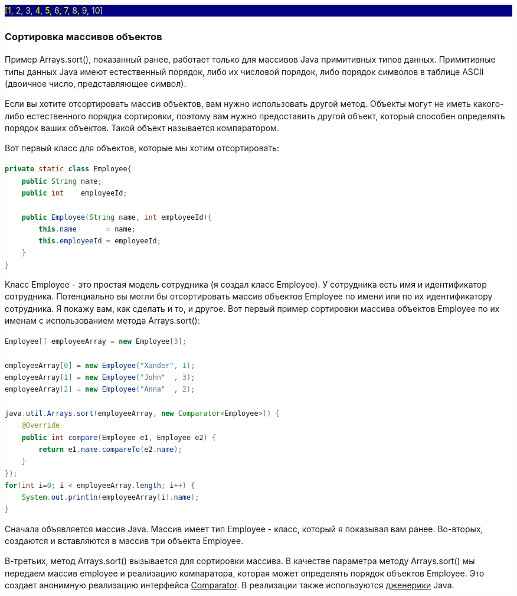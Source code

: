 <p style="background-color:navy; color: yellow">
[1, 2, 3, 4, 5, 6, 7, 8, 9, 10]</p>

### Сортировка массивов объектов

Пример Arrays.sort(), показанный ранее, работает только для массивов Java примитивных типов данных. Примитивные типы данных Java имеют естественный порядок, либо их числовой порядок, либо порядок символов в таблице ASCII (двоичное число, представляющее символ). 

Если вы хотите отсортировать массив объектов, вам нужно использовать другой метод. Объекты могут не иметь какого-либо естественного порядка сортировки, поэтому вам нужно предоставить другой объект, который способен определять порядок ваших объектов. Такой объект называется компаратором.

Вот первый класс для объектов, которые мы хотим отсортировать:
```java
private static class Employee{
    public String name;
    public int    employeeId;

    public Employee(String name, int employeeId){
        this.name       = name;
        this.employeeId = employeeId;
    }
}
```
Класс Employee - это простая модель сотрудника (я создал класс Employee). У сотрудника есть имя и идентификатор сотрудника. Потенциально вы могли бы отсортировать массив объектов Employee по имени или по их идентификатору сотрудника. Я покажу вам, как сделать и то, и другое. Вот первый пример сортировки массива объектов Employee по их именам с использованием метода Arrays.sort():
```java
Employee[] employeeArray = new Employee[3];

employeeArray[0] = new Employee("Xander", 1);
employeeArray[1] = new Employee("John"  , 3);
employeeArray[2] = new Employee("Anna"  , 2);

java.util.Arrays.sort(employeeArray, new Comparator<Employee>() {
    @Override
    public int compare(Employee e1, Employee e2) {
        return e1.name.compareTo(e2.name);
    }
});
for(int i=0; i < employeeArray.length; i++) {
    System.out.println(employeeArray[i].name);
}
```
Сначала объявляется массив Java. Массив имеет тип Employee - класс, который я показывал вам ранее. Во-вторых, создаются и вставляются в массив три объекта Employee.

В-третьих, метод Arrays.sort() вызывается для сортировки массива. В качестве параметра методу Arrays.sort() мы передаем массив employee и реализацию компаратора, которая может определять порядок объектов Employee.  Это создает анонимную реализацию интерфейса [Comparator](Comparator).  В реализации также используются [дженерики](Generics) Java.
